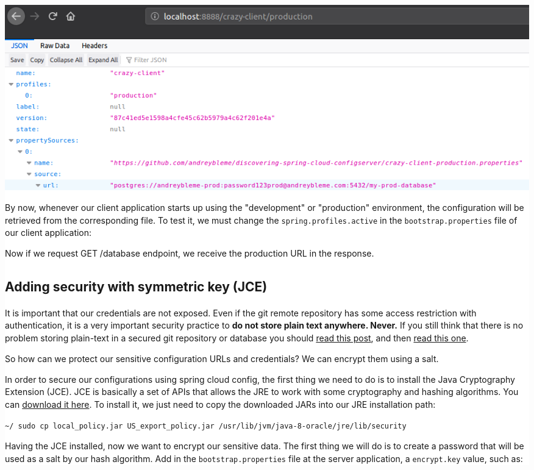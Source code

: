 ![Spring cloud Config](https://raw.githubusercontent.com/andreybleme/andreybleme.github.io/master/assets/img/config-server-prod.png "Spring cloud Config")


By now, whenever our client application starts up using the "development" or "production" environment, the configuration will be retrieved from the corresponding file. To test it, we must change the `spring.profiles.active` in the `bootstrap.properties` file of our client application:

<script src="https://gist.github.com/andreybleme/694146a658640b58ea83a956e161909c.js"></script>

Now if we request GET /database endpoint, we receive the production URL in the response.

Adding security with symmetric key (JCE)
---

It is important that our credentials are not exposed. Even if the git remote repository has some access restriction with authentication, it is a very important security practice to **do not store plain text anywhere. Never.** If you still think that there is no problem storing plain-text in a secured git repository or database you should [read this post](https://arstechnica.com/information-technology/2014/04/why-should-passwords-be-encrypted-if-theyre-stored-in-a-secure-database/), and then [read this one](https://blog.codinghorror.com/i-just-logged-in-as-you-how-it-happened/).

So how can we protect our sensitive configuration URLs and credentials? We can encrypt them using a salt.

In order to secure our configurations using spring cloud config, the first thing we need to do is to install the Java Cryptography Extension (JCE). JCE is basically a set of APIs that allows the JRE to work with some cryptography and hashing algorithms. You can [download it here](https://www.oracle.com/technetwork/java/javase/downloads/jce8-download-2133166.html). To install it, we just need to copy the downloaded JARs into our JRE installation path:

```
~/ sudo cp local_policy.jar US_export_policy.jar /usr/lib/jvm/java-8-oracle/jre/lib/security
```

Having the JCE installed, now we want to encrypt our sensitive data. The first thing we will do is to create a password that will be used as a salt by our hash algorithm. Add in the `bootstrap.properties` file at the server application, a `encrypt.key` value, such as:

<script src="https://gist.github.com/andreybleme/8b55fc786d342394ab607c4de643be29.js"></script>

